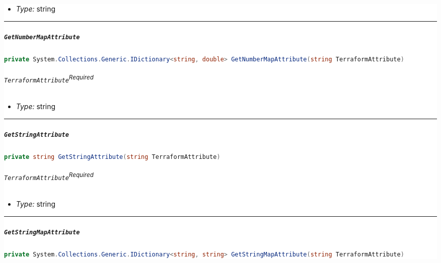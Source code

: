 - *Type:* string

---

##### `GetNumberMapAttribute` <a name="GetNumberMapAttribute" id="@cdktf/provider-databricks.dataDatabricksDatabaseSyncedDatabaseTables.DataDatabricksDatabaseSyncedDatabaseTablesSyncedTablesDataSynchronizationStatusContinuousUpdateStatusOutputReference.getNumberMapAttribute"></a>

```csharp
private System.Collections.Generic.IDictionary<string, double> GetNumberMapAttribute(string TerraformAttribute)
```

###### `TerraformAttribute`<sup>Required</sup> <a name="TerraformAttribute" id="@cdktf/provider-databricks.dataDatabricksDatabaseSyncedDatabaseTables.DataDatabricksDatabaseSyncedDatabaseTablesSyncedTablesDataSynchronizationStatusContinuousUpdateStatusOutputReference.getNumberMapAttribute.parameter.terraformAttribute"></a>

- *Type:* string

---

##### `GetStringAttribute` <a name="GetStringAttribute" id="@cdktf/provider-databricks.dataDatabricksDatabaseSyncedDatabaseTables.DataDatabricksDatabaseSyncedDatabaseTablesSyncedTablesDataSynchronizationStatusContinuousUpdateStatusOutputReference.getStringAttribute"></a>

```csharp
private string GetStringAttribute(string TerraformAttribute)
```

###### `TerraformAttribute`<sup>Required</sup> <a name="TerraformAttribute" id="@cdktf/provider-databricks.dataDatabricksDatabaseSyncedDatabaseTables.DataDatabricksDatabaseSyncedDatabaseTablesSyncedTablesDataSynchronizationStatusContinuousUpdateStatusOutputReference.getStringAttribute.parameter.terraformAttribute"></a>

- *Type:* string

---

##### `GetStringMapAttribute` <a name="GetStringMapAttribute" id="@cdktf/provider-databricks.dataDatabricksDatabaseSyncedDatabaseTables.DataDatabricksDatabaseSyncedDatabaseTablesSyncedTablesDataSynchronizationStatusContinuousUpdateStatusOutputReference.getStringMapAttribute"></a>

```csharp
private System.Collections.Generic.IDictionary<string, string> GetStringMapAttribute(string TerraformAttribute)
```
